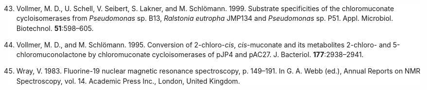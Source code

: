 43. Vollmer, M. D., U. Schell, V. Seibert, S. Lakner, and M. Schlömann. 1999. Substrate specificities of the chloromuconate cycloisomerases from *Pseudomonas* sp. B13, *Ralstonia eutropha* JMP134 and *Pseudomonas* sp. P51. Appl. Microbiol. Biotechnol. **51**:598–605.

44. Vollmer, M. D., and M. Schlömann. 1995. Conversion of 2-chloro-*cis*, *cis*-muconate and its metabolites 2-chloro- and 5-chloromuconolactone by chloromuconate cycloisomerases of pJP4 and pAC27. J. Bacteriol. **177**:2938–2941.

45. Wray, V. 1983. Fluorine-19 nuclear magnetic resonance spectroscopy, p. 149–191. In G. A. Webb (ed.), Annual Reports on NMR Spectroscopy, vol. 14. Academic Press Inc., London, United Kingdom.
